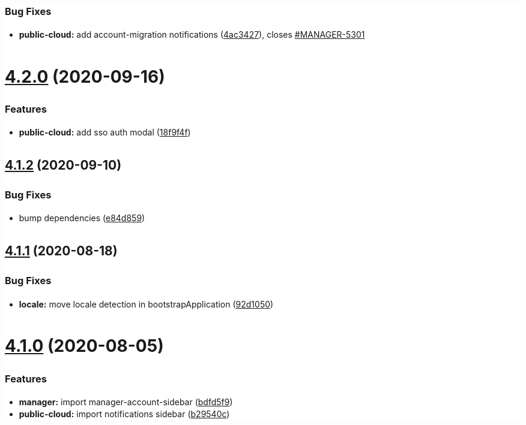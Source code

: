 
### Bug Fixes

* **public-cloud:** add account-migration notifications ([4ac3427](https://github.com/ovh/manager/commit/4ac34272404e66398c77d8b1de948bc6cc42605a)), closes [#MANAGER-5301](https://github.com/ovh/manager/issues/MANAGER-5301)



# [4.2.0](https://github.com/ovh/manager/compare/@ovh-ux/manager-public-cloud@4.1.2...@ovh-ux/manager-public-cloud@4.2.0) (2020-09-16)


### Features

* **public-cloud:** add sso auth modal ([18f9f4f](https://github.com/ovh/manager/commit/18f9f4f23b1d7f171272bacfb9b68e61669be3cc))



## [4.1.2](https://github.com/ovh/manager/compare/@ovh-ux/manager-public-cloud@4.1.1...@ovh-ux/manager-public-cloud@4.1.2) (2020-09-10)


### Bug Fixes

* bump dependencies ([e84d859](https://github.com/ovh/manager/commit/e84d859288f1f0cb56e9b244b895f184b36afb9d))



## [4.1.1](https://github.com/ovh/manager/compare/@ovh-ux/manager-public-cloud@4.1.0...@ovh-ux/manager-public-cloud@4.1.1) (2020-08-18)


### Bug Fixes

* **locale:** move locale detection in bootstrapApplication ([92d1050](https://github.com/ovh/manager/commit/92d1050613a2466ce2447e2c3d322ae81165530a))



# [4.1.0](https://github.com/ovh/manager/compare/@ovh-ux/manager-public-cloud@4.0.2...@ovh-ux/manager-public-cloud@4.1.0) (2020-08-05)


### Features

* **manager:** import manager-account-sidebar ([bdfd5f9](https://github.com/ovh/manager/commit/bdfd5f9c69acdf2c393712401fc2374a472c7eee))
* **public-cloud:** import notifications sidebar ([b29540c](https://github.com/ovh/manager/commit/b29540cf41af05ddd0be88a7120898b6524bee7f))
